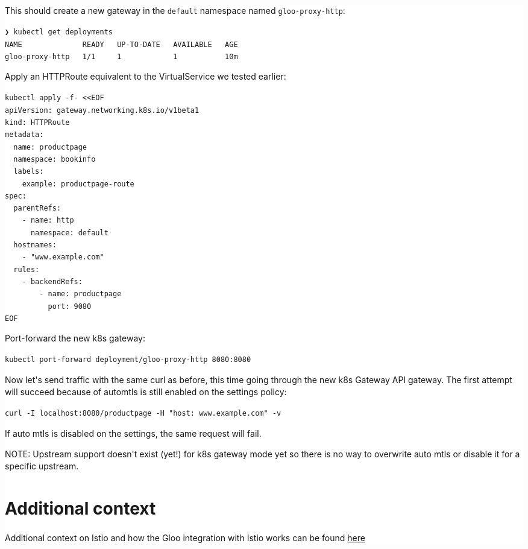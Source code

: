 This should create a new gateway in the `default` namespace named `gloo-proxy-http`:
```shell  
❯ kubectl get deployments
NAME              READY   UP-TO-DATE   AVAILABLE   AGE
gloo-proxy-http   1/1     1            1           10m
```

Apply an HTTPRoute equivalent to the VirtualService we tested earlier:

```shell
kubectl apply -f- <<EOF
apiVersion: gateway.networking.k8s.io/v1beta1
kind: HTTPRoute
metadata:
  name: productpage
  namespace: bookinfo
  labels:
    example: productpage-route
spec:
  parentRefs:
    - name: http
      namespace: default
  hostnames:
    - "www.example.com"
  rules:
    - backendRefs:
        - name: productpage
          port: 9080
EOF
```

Port-forward the new k8s gateway:

```shell
kubectl port-forward deployment/gloo-proxy-http 8080:8080
``` 

Now let's send traffic with the same curl as before, this time going through the new k8s Gateway API gateway.
The first attempt will succeed because of automtls is still enabled on the settings policy:

```shell
curl -I localhost:8080/productpage -H "host: www.example.com" -v
``` 

If auto mtls is disabled on the settings, the same request will fail.

NOTE: Upstream support doesn't exist (yet!) for k8s gateway mode yet so there is no way to overwrite auto mtls or disable it for a specific upstream.

# Additional context
Additional context on Istio and how the Gloo integration with Istio works can be found [here](https://docs.google.com/document/d/1g7wq6yBGR6VioNJTz_eA7GLRbijlDasGR3h-eToz7jA)